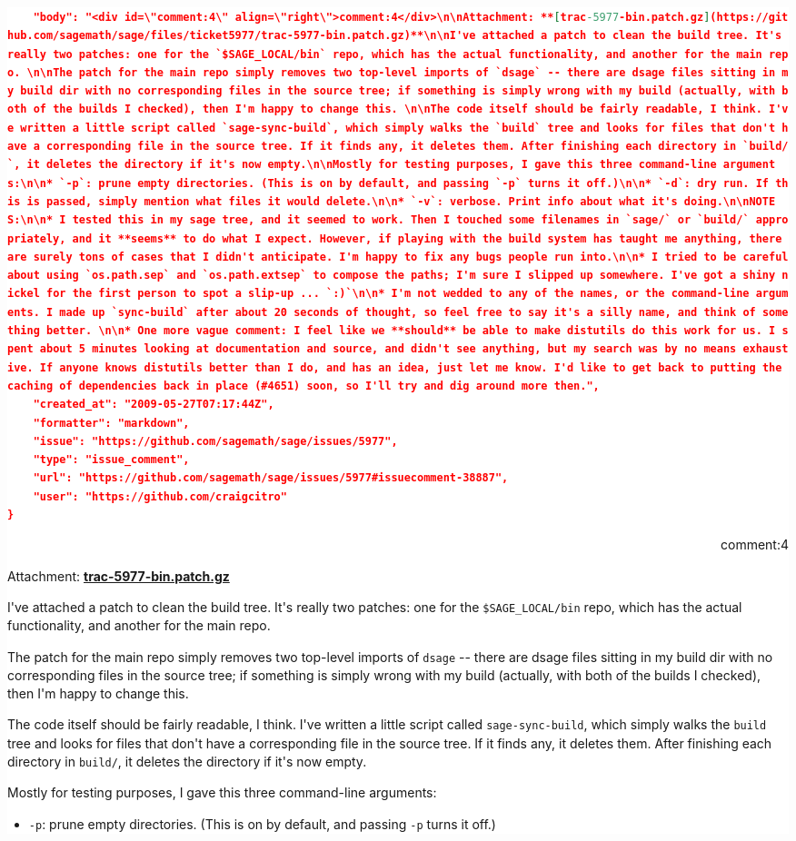 ```json
    "body": "<div id=\"comment:4\" align=\"right\">comment:4</div>\n\nAttachment: **[trac-5977-bin.patch.gz](https://github.com/sagemath/sage/files/ticket5977/trac-5977-bin.patch.gz)**\n\nI've attached a patch to clean the build tree. It's really two patches: one for the `$SAGE_LOCAL/bin` repo, which has the actual functionality, and another for the main repo. \n\nThe patch for the main repo simply removes two top-level imports of `dsage` -- there are dsage files sitting in my build dir with no corresponding files in the source tree; if something is simply wrong with my build (actually, with both of the builds I checked), then I'm happy to change this. \n\nThe code itself should be fairly readable, I think. I've written a little script called `sage-sync-build`, which simply walks the `build` tree and looks for files that don't have a corresponding file in the source tree. If it finds any, it deletes them. After finishing each directory in `build/`, it deletes the directory if it's now empty.\n\nMostly for testing purposes, I gave this three command-line arguments:\n\n* `-p`: prune empty directories. (This is on by default, and passing `-p` turns it off.)\n\n* `-d`: dry run. If this is passed, simply mention what files it would delete.\n\n* `-v`: verbose. Print info about what it's doing.\n\nNOTES:\n\n* I tested this in my sage tree, and it seemed to work. Then I touched some filenames in `sage/` or `build/` appropriately, and it **seems** to do what I expect. However, if playing with the build system has taught me anything, there are surely tons of cases that I didn't anticipate. I'm happy to fix any bugs people run into.\n\n* I tried to be careful about using `os.path.sep` and `os.path.extsep` to compose the paths; I'm sure I slipped up somewhere. I've got a shiny nickel for the first person to spot a slip-up ... `:)`\n\n* I'm not wedded to any of the names, or the command-line arguments. I made up `sync-build` after about 20 seconds of thought, so feel free to say it's a silly name, and think of something better. \n\n* One more vague comment: I feel like we **should** be able to make distutils do this work for us. I spent about 5 minutes looking at documentation and source, and didn't see anything, but my search was by no means exhaustive. If anyone knows distutils better than I do, and has an idea, just let me know. I'd like to get back to putting the caching of dependencies back in place (#4651) soon, so I'll try and dig around more then.",
    "created_at": "2009-05-27T07:17:44Z",
    "formatter": "markdown",
    "issue": "https://github.com/sagemath/sage/issues/5977",
    "type": "issue_comment",
    "url": "https://github.com/sagemath/sage/issues/5977#issuecomment-38887",
    "user": "https://github.com/craigcitro"
}
```

<div id="comment:4" align="right">comment:4</div>

Attachment: **[trac-5977-bin.patch.gz](https://github.com/sagemath/sage/files/ticket5977/trac-5977-bin.patch.gz)**

I've attached a patch to clean the build tree. It's really two patches: one for the `$SAGE_LOCAL/bin` repo, which has the actual functionality, and another for the main repo. 

The patch for the main repo simply removes two top-level imports of `dsage` -- there are dsage files sitting in my build dir with no corresponding files in the source tree; if something is simply wrong with my build (actually, with both of the builds I checked), then I'm happy to change this. 

The code itself should be fairly readable, I think. I've written a little script called `sage-sync-build`, which simply walks the `build` tree and looks for files that don't have a corresponding file in the source tree. If it finds any, it deletes them. After finishing each directory in `build/`, it deletes the directory if it's now empty.

Mostly for testing purposes, I gave this three command-line arguments:

* `-p`: prune empty directories. (This is on by default, and passing `-p` turns it off.)
